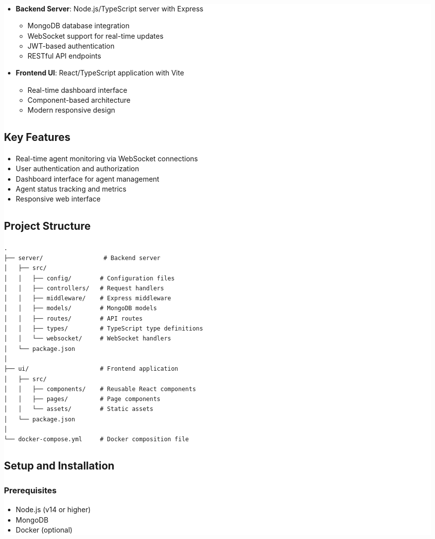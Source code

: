 - **Backend Server**: Node.js/TypeScript server with Express
  - MongoDB database integration
  - WebSocket support for real-time updates
  - JWT-based authentication
  - RESTful API endpoints

- **Frontend UI**: React/TypeScript application with Vite
  - Real-time dashboard interface
  - Component-based architecture
  - Modern responsive design

## Key Features

- Real-time agent monitoring via WebSocket connections
- User authentication and authorization
- Dashboard interface for agent management
- Agent status tracking and metrics
- Responsive web interface

## Project Structure

```
.
├── server/                 # Backend server
│   ├── src/
│   │   ├── config/        # Configuration files
│   │   ├── controllers/   # Request handlers
│   │   ├── middleware/    # Express middleware
│   │   ├── models/        # MongoDB models
│   │   ├── routes/        # API routes
│   │   ├── types/         # TypeScript type definitions
│   │   └── websocket/     # WebSocket handlers
│   └── package.json
│
├── ui/                    # Frontend application
│   ├── src/
│   │   ├── components/    # Reusable React components
│   │   ├── pages/         # Page components
│   │   └── assets/        # Static assets
│   └── package.json
│
└── docker-compose.yml     # Docker composition file
```

## Setup and Installation

### Prerequisites

- Node.js (v14 or higher)
- MongoDB
- Docker (optional)
